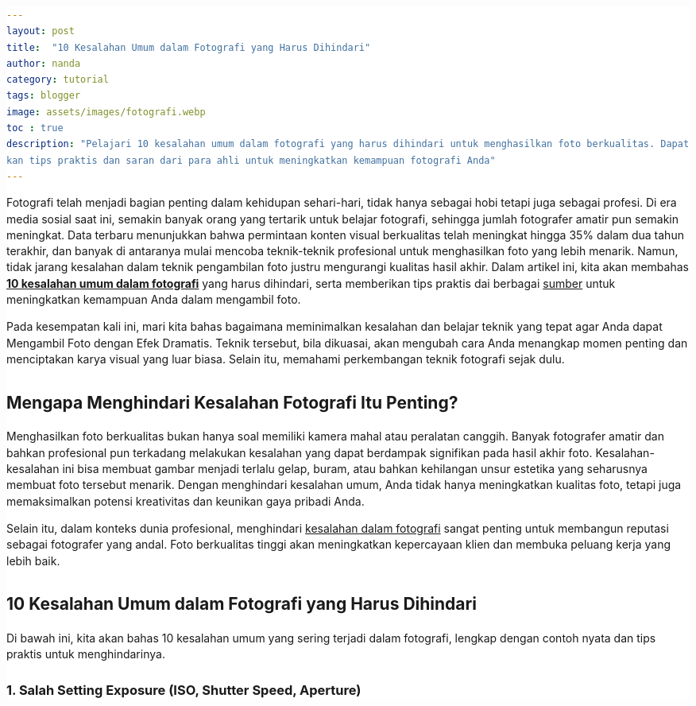```yaml
---
layout: post
title:  "10 Kesalahan Umum dalam Fotografi yang Harus Dihindari"
author: nanda
category: tutorial
tags: blogger
image: assets/images/fotografi.webp
toc : true
description: "Pelajari 10 kesalahan umum dalam fotografi yang harus dihindari untuk menghasilkan foto berkualitas. Dapatkan tips praktis dan saran dari para ahli untuk meningkatkan kemampuan fotografi Anda"
---
```


Fotografi telah menjadi bagian penting dalam kehidupan sehari-hari, tidak hanya sebagai hobi tetapi juga sebagai profesi. Di era media sosial saat ini, semakin banyak orang yang tertarik untuk belajar fotografi, sehingga jumlah fotografer amatir pun semakin meningkat. Data terbaru menunjukkan bahwa permintaan konten visual berkualitas telah meningkat hingga 35% dalam dua tahun terakhir, dan banyak di antaranya mulai mencoba teknik-teknik profesional untuk menghasilkan foto yang lebih menarik. Namun, tidak jarang kesalahan dalam teknik pengambilan foto justru mengurangi kualitas hasil akhir. Dalam artikel ini, kita akan membahas **[10 kesalahan umum dalam fotografi](https://pediaku.id/kesalahan-umum-dalam-fotografi/)** yang harus dihindari, serta memberikan tips praktis dai berbagai [sumber](http://www.wevifm.org/) untuk meningkatkan kemampuan Anda dalam mengambil foto.

Pada kesempatan kali ini, mari kita bahas bagaimana meminimalkan kesalahan dan belajar teknik yang tepat agar Anda dapat Mengambil Foto dengan Efek Dramatis. Teknik tersebut, bila dikuasai, akan mengubah cara Anda menangkap momen penting dan menciptakan karya visual yang luar biasa. Selain itu, memahami perkembangan teknik fotografi sejak dulu.

## Mengapa Menghindari Kesalahan Fotografi Itu Penting?

Menghasilkan foto berkualitas bukan hanya soal memiliki kamera mahal atau peralatan canggih. Banyak fotografer amatir dan bahkan profesional pun terkadang melakukan kesalahan yang dapat berdampak signifikan pada hasil akhir foto. Kesalahan-kesalahan ini bisa membuat gambar menjadi terlalu gelap, buram, atau bahkan kehilangan unsur estetika yang seharusnya membuat foto tersebut menarik. Dengan menghindari kesalahan umum, Anda tidak hanya meningkatkan kualitas foto, tetapi juga memaksimalkan potensi kreativitas dan keunikan gaya pribadi Anda.

Selain itu, dalam konteks dunia profesional, menghindari [kesalahan dalam fotografi](https://pediaku.id/kesalahan-umum-dalam-fotografi/) sangat penting untuk membangun reputasi sebagai fotografer yang andal. Foto berkualitas tinggi akan meningkatkan kepercayaan klien dan membuka peluang kerja yang lebih baik.

## 10 Kesalahan Umum dalam Fotografi yang Harus Dihindari

Di bawah ini, kita akan bahas 10 kesalahan umum yang sering terjadi dalam fotografi, lengkap dengan contoh nyata dan tips praktis untuk menghindarinya.

### 1. Salah Setting Exposure (ISO, Shutter Speed, Aperture)
